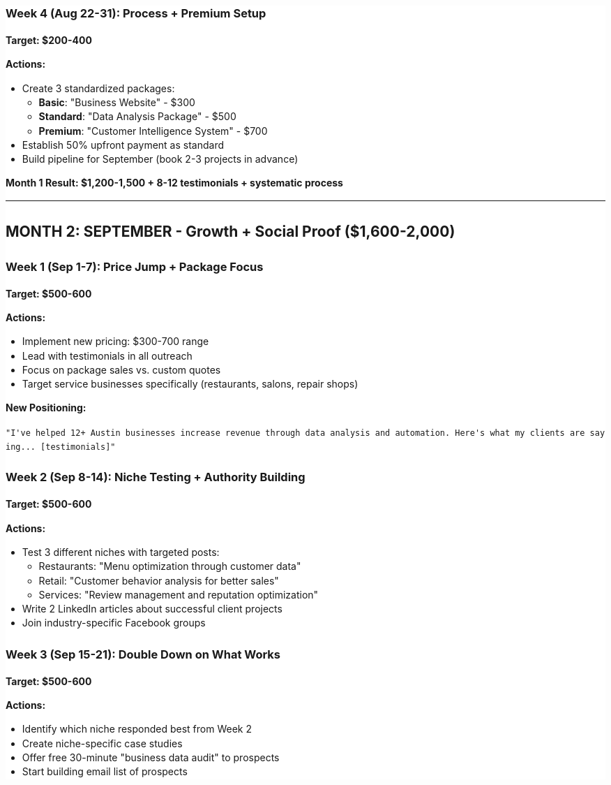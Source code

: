 ### Week 4 (Aug 22-31): Process + Premium Setup
**Target: $200-400**

**Actions:**
- Create 3 standardized packages:
  - **Basic**: "Business Website" - $300
  - **Standard**: "Data Analysis Package" - $500  
  - **Premium**: "Customer Intelligence System" - $700
- Establish 50% upfront payment as standard
- Build pipeline for September (book 2-3 projects in advance)

**Month 1 Result: $1,200-1,500 + 8-12 testimonials + systematic process**

---

## MONTH 2: SEPTEMBER - Growth + Social Proof ($1,600-2,000)

### Week 1 (Sep 1-7): Price Jump + Package Focus
**Target: $500-600**

**Actions:**
- Implement new pricing: $300-700 range
- Lead with testimonials in all outreach
- Focus on package sales vs. custom quotes
- Target service businesses specifically (restaurants, salons, repair shops)

**New Positioning:**
```
"I've helped 12+ Austin businesses increase revenue through data analysis and automation. Here's what my clients are saying... [testimonials]"
```

### Week 2 (Sep 8-14): Niche Testing + Authority Building
**Target: $500-600**

**Actions:**
- Test 3 different niches with targeted posts:
  - Restaurants: "Menu optimization through customer data"
  - Retail: "Customer behavior analysis for better sales"
  - Services: "Review management and reputation optimization"
- Write 2 LinkedIn articles about successful client projects
- Join industry-specific Facebook groups

### Week 3 (Sep 15-21): Double Down on What Works
**Target: $500-600**

**Actions:**
- Identify which niche responded best from Week 2
- Create niche-specific case studies
- Offer free 30-minute "business data audit" to prospects
- Start building email list of prospects
